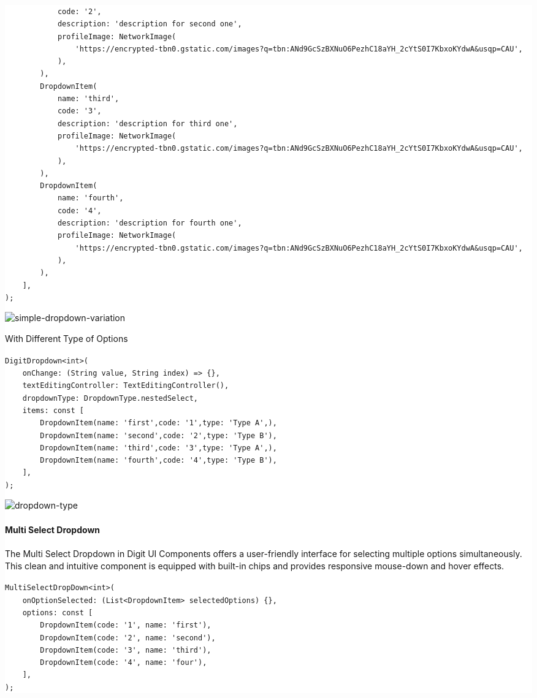                 code: '2',
                description: 'description for second one',
                profileImage: NetworkImage(
                    'https://encrypted-tbn0.gstatic.com/images?q=tbn:ANd9GcSzBXNuO6PezhC18aYH_2cYtS0I7KbxoKYdwA&usqp=CAU',
                ),
            ),
            DropdownItem(
                name: 'third',
                code: '3',
                description: 'description for third one',
                profileImage: NetworkImage(
                    'https://encrypted-tbn0.gstatic.com/images?q=tbn:ANd9GcSzBXNuO6PezhC18aYH_2cYtS0I7KbxoKYdwA&usqp=CAU',
                ),
            ),
            DropdownItem(
                name: 'fourth',
                code: '4',
                description: 'description for fourth one',
                profileImage: NetworkImage(
                    'https://encrypted-tbn0.gstatic.com/images?q=tbn:ANd9GcSzBXNuO6PezhC18aYH_2cYtS0I7KbxoKYdwA&usqp=CAU',
                ),
            ),
        ],
    );

![simple-dropdown-variation](https://github.com/egovernments/DIGIT-UI-LIBRARIES/assets/137176770/2236d396-3f5f-476b-97a2-9e66460b5807)

With Different Type of Options

    DigitDropdown<int>(
        onChange: (String value, String index) => {},
        textEditingController: TextEditingController(),
        dropdownType: DropdownType.nestedSelect,
        items: const [
            DropdownItem(name: 'first',code: '1',type: 'Type A',),
            DropdownItem(name: 'second',code: '2',type: 'Type B'),
            DropdownItem(name: 'third',code: '3',type: 'Type A',),
            DropdownItem(name: 'fourth',code: '4',type: 'Type B'),
        ],
    );

![dropdown-type](https://github.com/egovernments/DIGIT-UI-LIBRARIES/assets/137176770/ba7c2ccf-b51c-4784-9a3a-4891bbc996a3)

#### Multi Select Dropdown
The Multi Select Dropdown in Digit UI Components offers a user-friendly interface for selecting multiple options simultaneously. This clean and intuitive component is equipped with built-in chips and provides responsive mouse-down and hover effects.

    MultiSelectDropDown<int>(
        onOptionSelected: (List<DropdownItem> selectedOptions) {},
        options: const [
            DropdownItem(code: '1', name: 'first'),
            DropdownItem(code: '2', name: 'second'),
            DropdownItem(code: '3', name: 'third'),
            DropdownItem(code: '4', name: 'four'),
        ],
    );
